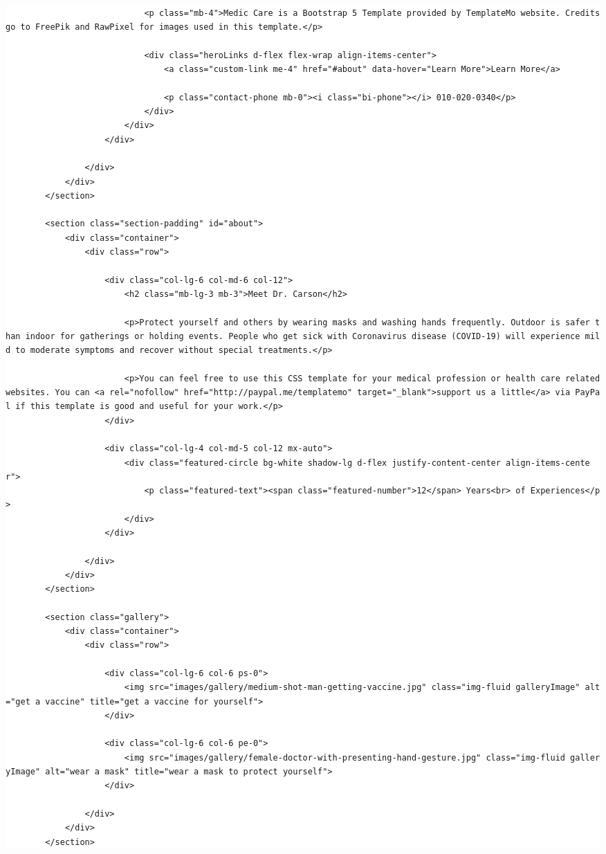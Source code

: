                                 <p class="mb-4">Medic Care is a Bootstrap 5 Template provided by TemplateMo website. Credits go to FreePik and RawPixel for images used in this template.</p>

                                <div class="heroLinks d-flex flex-wrap align-items-center">
                                    <a class="custom-link me-4" href="#about" data-hover="Learn More">Learn More</a>

                                    <p class="contact-phone mb-0"><i class="bi-phone"></i> 010-020-0340</p>
                                </div>
                            </div>
                        </div>

                    </div>
                </div>
            </section>

            <section class="section-padding" id="about">
                <div class="container">
                    <div class="row">

                        <div class="col-lg-6 col-md-6 col-12">
                            <h2 class="mb-lg-3 mb-3">Meet Dr. Carson</h2>

                            <p>Protect yourself and others by wearing masks and washing hands frequently. Outdoor is safer than indoor for gatherings or holding events. People who get sick with Coronavirus disease (COVID-19) will experience mild to moderate symptoms and recover without special treatments.</p>

                            <p>You can feel free to use this CSS template for your medical profession or health care related websites. You can <a rel="nofollow" href="http://paypal.me/templatemo" target="_blank">support us a little</a> via PayPal if this template is good and useful for your work.</p>
                        </div>

                        <div class="col-lg-4 col-md-5 col-12 mx-auto">
                            <div class="featured-circle bg-white shadow-lg d-flex justify-content-center align-items-center">
                                <p class="featured-text"><span class="featured-number">12</span> Years<br> of Experiences</p>
                            </div>
                        </div>

                    </div>
                </div>
            </section>

            <section class="gallery">
                <div class="container">
                    <div class="row">

                        <div class="col-lg-6 col-6 ps-0">
                            <img src="images/gallery/medium-shot-man-getting-vaccine.jpg" class="img-fluid galleryImage" alt="get a vaccine" title="get a vaccine for yourself">
                        </div>

                        <div class="col-lg-6 col-6 pe-0">
                            <img src="images/gallery/female-doctor-with-presenting-hand-gesture.jpg" class="img-fluid galleryImage" alt="wear a mask" title="wear a mask to protect yourself">
                        </div>

                    </div>
                </div>
            </section>
